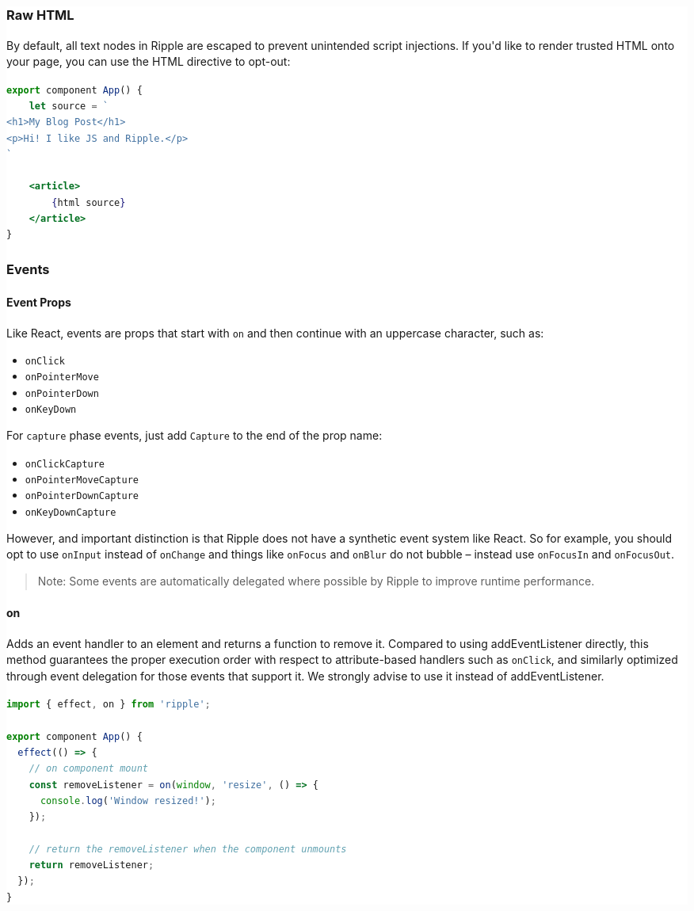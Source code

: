 ### Raw HTML

By default, all text nodes in Ripple are escaped to prevent unintended script
injections. If you'd like to render trusted HTML onto your page, you can use the
HTML directive to opt-out:

```jsx
export component App() {
	let source = `
<h1>My Blog Post</h1>
<p>Hi! I like JS and Ripple.</p>
`

	<article>
		{html source}
	</article>
}
```

### Events

#### Event Props

Like React, events are props that start with `on` and then continue with an uppercase character, such as:

- `onClick`
- `onPointerMove`
- `onPointerDown`
- `onKeyDown`

For `capture` phase events, just add `Capture` to the end of the prop name:

- `onClickCapture`
- `onPointerMoveCapture`
- `onPointerDownCapture`
- `onKeyDownCapture`

However, and important distinction is that Ripple does not have a synthetic event system like React. So for example, you should opt to use
`onInput` instead of `onChange` and things like `onFocus` and `onBlur` do not bubble – instead use `onFocusIn` and `onFocusOut`.

> Note: Some events are automatically delegated where possible by Ripple to improve runtime performance.

#### on

Adds an event handler to an element and returns a function to remove it. Compared to using addEventListener directly, this method guarantees the proper execution order with respect to attribute-based handlers such as `onClick`, and similarly optimized through event delegation for those events that support it. We strongly advise to use it instead of addEventListener.

```jsx
import { effect, on } from 'ripple';

export component App() {
  effect(() => {
    // on component mount
    const removeListener = on(window, 'resize', () => {
      console.log('Window resized!');
    });

    // return the removeListener when the component unmounts
    return removeListener;
  });
}
```